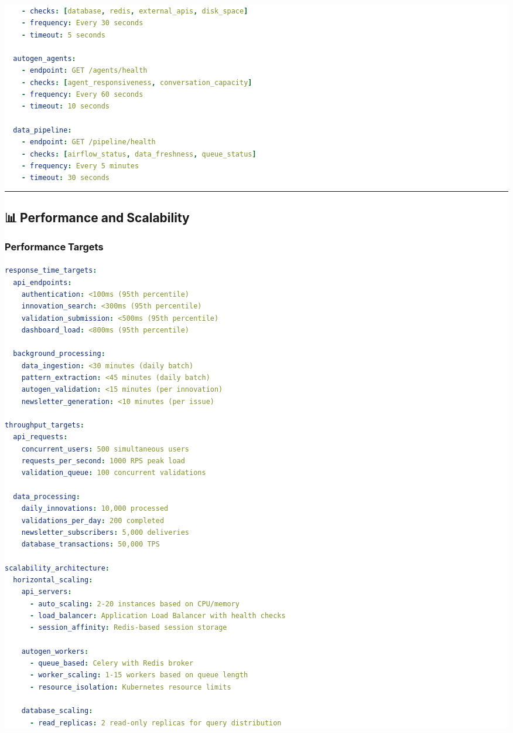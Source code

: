 ```yaml
    - checks: [database, redis, external_apis, disk_space]
    - frequency: Every 30 seconds
    - timeout: 5 seconds
  
  autogen_agents:
    - endpoint: GET /agents/health
    - checks: [agent_responsiveness, conversation_capacity]
    - frequency: Every 60 seconds
    - timeout: 10 seconds
  
  data_pipeline:
    - endpoint: GET /pipeline/health  
    - checks: [airflow_status, data_freshness, queue_status]
    - frequency: Every 5 minutes
    - timeout: 30 seconds
```

---

## 📊 Performance and Scalability

### Performance Targets

```yaml
response_time_targets:
  api_endpoints:
    authentication: <100ms (95th percentile)
    innovation_search: <300ms (95th percentile)
    validation_submission: <500ms (95th percentile)
    dashboard_load: <800ms (95th percentile)
  
  background_processing:
    data_ingestion: <30 minutes (daily batch)
    pattern_extraction: <45 minutes (daily batch)
    autogen_validation: <15 minutes (per innovation)
    newsletter_generation: <10 minutes (per issue)

throughput_targets:
  api_requests:
    concurrent_users: 500 simultaneous users
    requests_per_second: 1000 RPS peak load
    validation_queue: 100 concurrent validations
  
  data_processing:
    daily_innovations: 10,000 processed
    validations_per_day: 200 completed
    newsletter_subscribers: 5,000 deliveries
    database_transactions: 50,000 TPS

scalability_architecture:
  horizontal_scaling:
    api_servers:
      - auto_scaling: 2-20 instances based on CPU/memory
      - load_balancer: Application Load Balancer with health checks
      - session_affinity: Redis-based session storage
    
    autogen_workers:
      - queue_based: Celery with Redis broker
      - worker_scaling: 1-15 workers based on queue length
      - resource_isolation: Kubernetes resource limits
    
    database_scaling:
      - read_replicas: 2 read-only replicas for query distribution
```